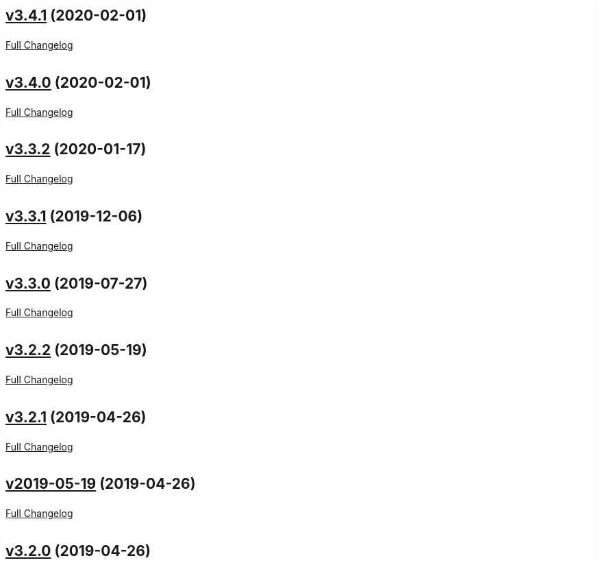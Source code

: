 ## [v3.4.1](https://github.com/feathersjs-ecosystem/feathers-cassandra/tree/v3.4.1) (2020-02-01)

[Full Changelog](https://github.com/feathersjs-ecosystem/feathers-cassandra/compare/v3.4.0...v3.4.1)

## [v3.4.0](https://github.com/feathersjs-ecosystem/feathers-cassandra/tree/v3.4.0) (2020-02-01)

[Full Changelog](https://github.com/feathersjs-ecosystem/feathers-cassandra/compare/v3.3.2...v3.4.0)

## [v3.3.2](https://github.com/feathersjs-ecosystem/feathers-cassandra/tree/v3.3.2) (2020-01-17)

[Full Changelog](https://github.com/feathersjs-ecosystem/feathers-cassandra/compare/v3.3.1...v3.3.2)

## [v3.3.1](https://github.com/feathersjs-ecosystem/feathers-cassandra/tree/v3.3.1) (2019-12-06)

[Full Changelog](https://github.com/feathersjs-ecosystem/feathers-cassandra/compare/v3.3.0...v3.3.1)

## [v3.3.0](https://github.com/feathersjs-ecosystem/feathers-cassandra/tree/v3.3.0) (2019-07-27)

[Full Changelog](https://github.com/feathersjs-ecosystem/feathers-cassandra/compare/v3.2.2...v3.3.0)

## [v3.2.2](https://github.com/feathersjs-ecosystem/feathers-cassandra/tree/v3.2.2) (2019-05-19)

[Full Changelog](https://github.com/feathersjs-ecosystem/feathers-cassandra/compare/v3.2.1...v3.2.2)

## [v3.2.1](https://github.com/feathersjs-ecosystem/feathers-cassandra/tree/v3.2.1) (2019-04-26)

[Full Changelog](https://github.com/feathersjs-ecosystem/feathers-cassandra/compare/v2019-05-19...v3.2.1)

## [v2019-05-19](https://github.com/feathersjs-ecosystem/feathers-cassandra/tree/v2019-05-19) (2019-04-26)

[Full Changelog](https://github.com/feathersjs-ecosystem/feathers-cassandra/compare/v3.2.0...v2019-05-19)

## [v3.2.0](https://github.com/feathersjs-ecosystem/feathers-cassandra/tree/v3.2.0) (2019-04-26)
